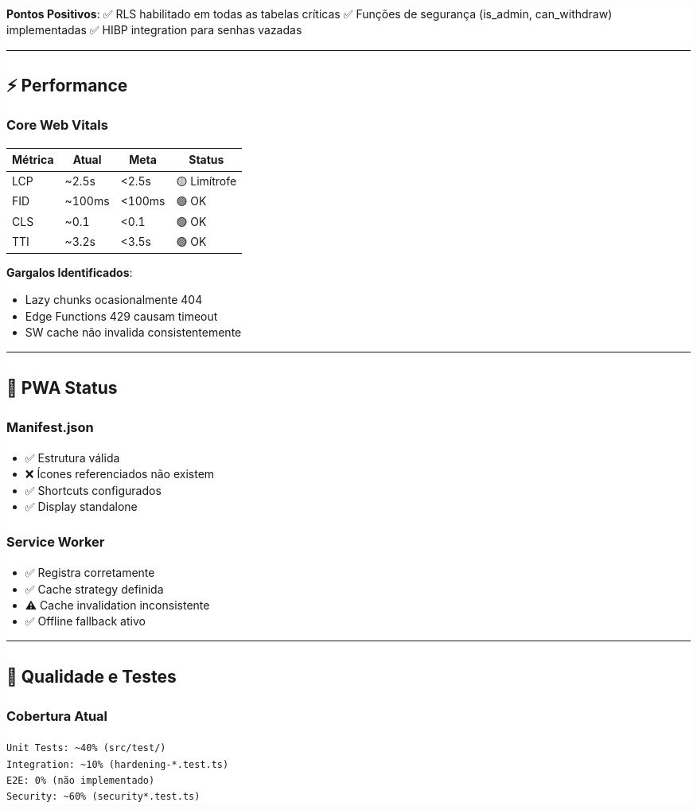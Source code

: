**Pontos Positivos**:
✅ RLS habilitado em todas as tabelas críticas
✅ Funções de segurança (is_admin, can_withdraw) implementadas
✅ HIBP integration para senhas vazadas

---

## ⚡ Performance

### **Core Web Vitals**
| Métrica | Atual | Meta | Status |
|---------|-------|------|--------|
| LCP | ~2.5s | <2.5s | 🟡 Limítrofe |
| FID | ~100ms | <100ms | 🟢 OK |
| CLS | ~0.1 | <0.1 | 🟢 OK |
| TTI | ~3.2s | <3.5s | 🟢 OK |

**Gargalos Identificados**:
- Lazy chunks ocasionalmente 404
- Edge Functions 429 causam timeout
- SW cache não invalida consistentemente

---

## 📱 PWA Status

### **Manifest.json**
- ✅ Estrutura válida
- ❌ Ícones referenciados não existem
- ✅ Shortcuts configurados
- ✅ Display standalone

### **Service Worker**
- ✅ Registra corretamente
- ✅ Cache strategy definida
- ⚠️ Cache invalidation inconsistente
- ✅ Offline fallback ativo

---

## 🧪 Qualidade e Testes

### **Cobertura Atual**
```
Unit Tests: ~40% (src/test/)
Integration: ~10% (hardening-*.test.ts)
E2E: 0% (não implementado)
Security: ~60% (security*.test.ts)
```
